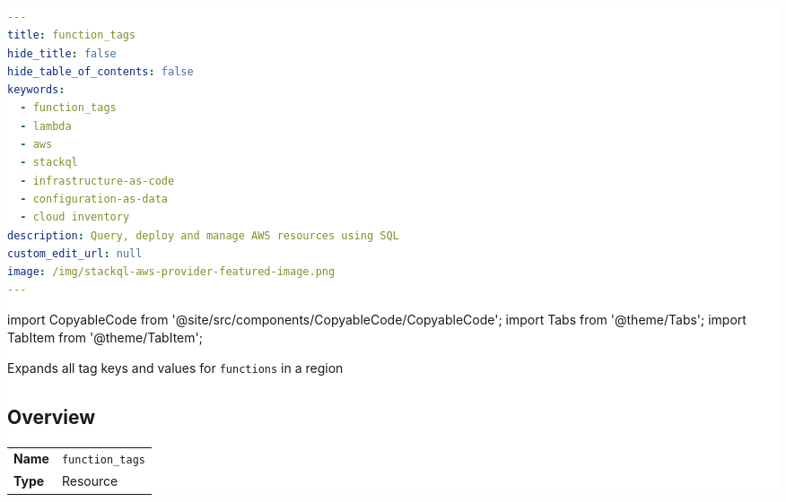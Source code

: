 ```yaml
---
title: function_tags
hide_title: false
hide_table_of_contents: false
keywords:
  - function_tags
  - lambda
  - aws
  - stackql
  - infrastructure-as-code
  - configuration-as-data
  - cloud inventory
description: Query, deploy and manage AWS resources using SQL
custom_edit_url: null
image: /img/stackql-aws-provider-featured-image.png
---
```


import CopyableCode from '@site/src/components/CopyableCode/CopyableCode';
import Tabs from '@theme/Tabs';
import TabItem from '@theme/TabItem';

Expands all tag keys and values for <code>functions</code> in a region

## Overview
<table>
<tbody>
<tr><td><b>Name</b></td><td><code>function_tags</code></td></tr>
<tr><td><b>Type</b></td><td>Resource</td></tr>